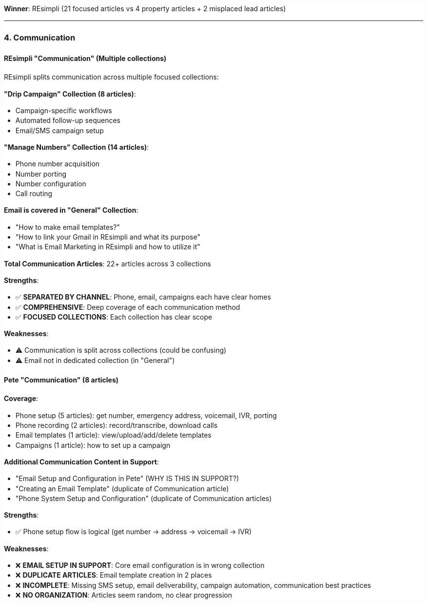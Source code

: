 **Winner**: REsimpli (21 focused articles vs 4 property articles + 2 misplaced lead articles)

---

### 4. Communication

#### REsimpli "Communication" (Multiple collections)

REsimpli splits communication across multiple focused collections:

**"Drip Campaign" Collection (8 articles)**:
- Campaign-specific workflows
- Automated follow-up sequences
- Email/SMS campaign setup

**"Manage Numbers" Collection (14 articles)**:
- Phone number acquisition
- Number porting
- Number configuration
- Call routing

**Email is covered in "General" Collection**:
- "How to make email templates?"
- "How to link your Gmail in REsimpli and what its purpose"
- "What is Email Marketing in REsimpli and how to utilize it"

**Total Communication Articles**: 22+ articles across 3 collections

**Strengths**:
- ✅ **SEPARATED BY CHANNEL**: Phone, email, campaigns each have clear homes
- ✅ **COMPREHENSIVE**: Deep coverage of each communication method
- ✅ **FOCUSED COLLECTIONS**: Each collection has clear scope

**Weaknesses**:
- ⚠️ Communication is split across collections (could be confusing)
- ⚠️ Email not in dedicated collection (in "General")

#### Pete "Communication" (8 articles)

**Coverage**:
- Phone setup (5 articles): get number, emergency address, voicemail, IVR, porting
- Phone recording (2 articles): record/transcribe, download calls
- Email templates (1 article): view/upload/add/delete templates
- Campaigns (1 article): how to set up a campaign

**Additional Communication Content in Support**:
- "Email Setup and Configuration in Pete" (WHY IS THIS IN SUPPORT?)
- "Creating an Email Template" (duplicate of Communication article)
- "Phone System Setup and Configuration" (duplicate of Communication articles)

**Strengths**:
- ✅ Phone setup flow is logical (get number → address → voicemail → IVR)

**Weaknesses**:
- ❌ **EMAIL SETUP IN SUPPORT**: Core email configuration is in wrong collection
- ❌ **DUPLICATE ARTICLES**: Email template creation in 2 places
- ❌ **INCOMPLETE**: Missing SMS setup, email deliverability, campaign automation, communication best practices
- ❌ **NO ORGANIZATION**: Articles seem random, no clear progression
